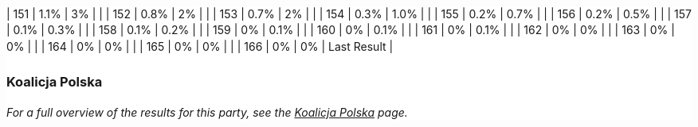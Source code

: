 | 151 | 1.1% | 3% |  |
| 152 | 0.8% | 2% |  |
| 153 | 0.7% | 2% |  |
| 154 | 0.3% | 1.0% |  |
| 155 | 0.2% | 0.7% |  |
| 156 | 0.2% | 0.5% |  |
| 157 | 0.1% | 0.3% |  |
| 158 | 0.1% | 0.2% |  |
| 159 | 0% | 0.1% |  |
| 160 | 0% | 0.1% |  |
| 161 | 0% | 0.1% |  |
| 162 | 0% | 0% |  |
| 163 | 0% | 0% |  |
| 164 | 0% | 0% |  |
| 165 | 0% | 0% |  |
| 166 | 0% | 0% | Last Result |

### Koalicja Polska

*For a full overview of the results for this party, see the [Koalicja Polska](party-koalicjapolska.html) page.*
